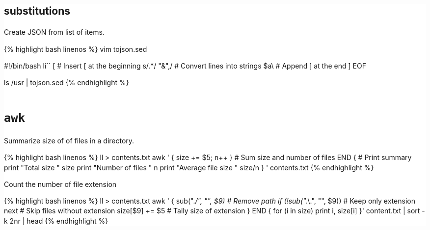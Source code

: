 ## substitutions

Create JSON from list of items.

{% highlight bash linenos %}
vim tojson.sed

#!/bin/bash
li``
[ # Insert [ at the beginning
s/.*/ "&",/ # Convert lines into strings
$a\  # Append ] at the end
]
EOF

ls /usr | tojson.sed
{% endhighlight %}

# `awk`

Summarize size of of files in a directory.

{% highlight bash linenos %}
ll > contents.txt
awk '
{ size += $5; n++ }  # Sum size and number of files
END {                # Print summary
print "Total size " size
print "Number of files " n
print "Average file size " size/n
}
' contents.txt
{% endhighlight %}

Count the number of file extension

{% highlight bash linenos %}
ll > contents.txt
awk '
{
sub(".*/", "", $9)   # Remove path
if (!sub(".*\\.", "", $9))    # Keep only extension
next     # Skip files without extension
size[$9] += $5    # Tally size of extension
}
END {
for (i in size)
print i, size[i]
}' content.txt |
sort -k 2nr |
head
{% endhighlight %}
